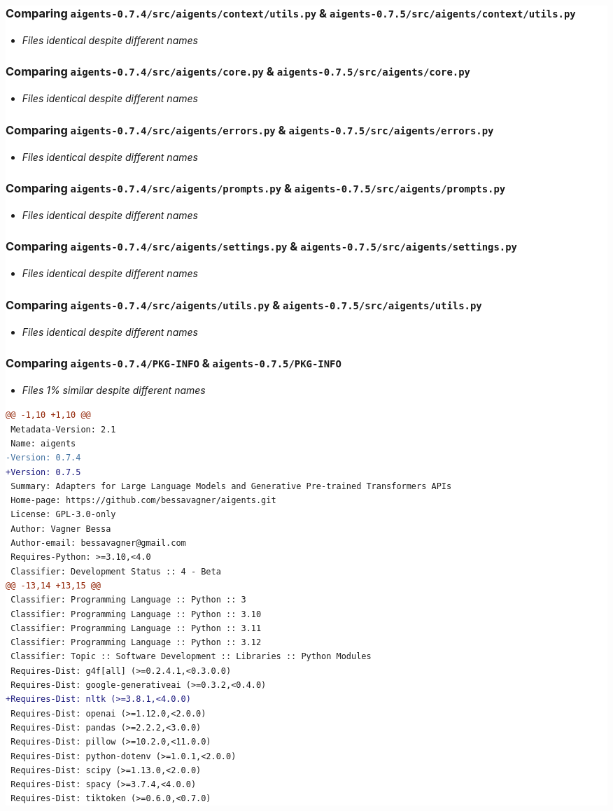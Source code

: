 ### Comparing `aigents-0.7.4/src/aigents/context/utils.py` & `aigents-0.7.5/src/aigents/context/utils.py`

 * *Files identical despite different names*

### Comparing `aigents-0.7.4/src/aigents/core.py` & `aigents-0.7.5/src/aigents/core.py`

 * *Files identical despite different names*

### Comparing `aigents-0.7.4/src/aigents/errors.py` & `aigents-0.7.5/src/aigents/errors.py`

 * *Files identical despite different names*

### Comparing `aigents-0.7.4/src/aigents/prompts.py` & `aigents-0.7.5/src/aigents/prompts.py`

 * *Files identical despite different names*

### Comparing `aigents-0.7.4/src/aigents/settings.py` & `aigents-0.7.5/src/aigents/settings.py`

 * *Files identical despite different names*

### Comparing `aigents-0.7.4/src/aigents/utils.py` & `aigents-0.7.5/src/aigents/utils.py`

 * *Files identical despite different names*

### Comparing `aigents-0.7.4/PKG-INFO` & `aigents-0.7.5/PKG-INFO`

 * *Files 1% similar despite different names*

```diff
@@ -1,10 +1,10 @@
 Metadata-Version: 2.1
 Name: aigents
-Version: 0.7.4
+Version: 0.7.5
 Summary: Adapters for Large Language Models and Generative Pre-trained Transformers APIs
 Home-page: https://github.com/bessavagner/aigents.git
 License: GPL-3.0-only
 Author: Vagner Bessa
 Author-email: bessavagner@gmail.com
 Requires-Python: >=3.10,<4.0
 Classifier: Development Status :: 4 - Beta
@@ -13,14 +13,15 @@
 Classifier: Programming Language :: Python :: 3
 Classifier: Programming Language :: Python :: 3.10
 Classifier: Programming Language :: Python :: 3.11
 Classifier: Programming Language :: Python :: 3.12
 Classifier: Topic :: Software Development :: Libraries :: Python Modules
 Requires-Dist: g4f[all] (>=0.2.4.1,<0.3.0.0)
 Requires-Dist: google-generativeai (>=0.3.2,<0.4.0)
+Requires-Dist: nltk (>=3.8.1,<4.0.0)
 Requires-Dist: openai (>=1.12.0,<2.0.0)
 Requires-Dist: pandas (>=2.2.2,<3.0.0)
 Requires-Dist: pillow (>=10.2.0,<11.0.0)
 Requires-Dist: python-dotenv (>=1.0.1,<2.0.0)
 Requires-Dist: scipy (>=1.13.0,<2.0.0)
 Requires-Dist: spacy (>=3.7.4,<4.0.0)
 Requires-Dist: tiktoken (>=0.6.0,<0.7.0)
```

